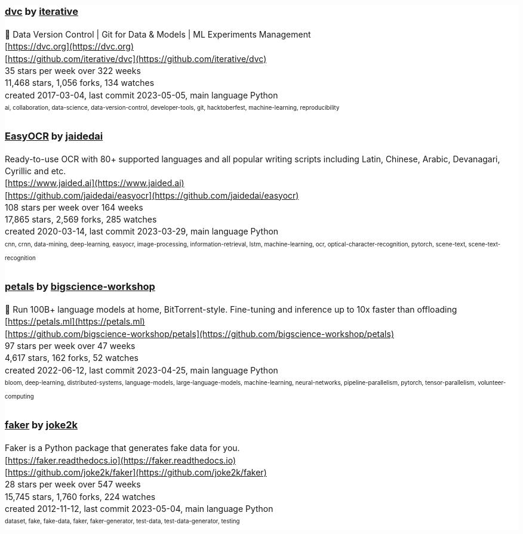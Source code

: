 
### [dvc](https://github.com/iterative/dvc) by [iterative](https://github.com/iterative)  
🦉 Data Version Control | Git for Data & Models | ML Experiments Management  
[https://dvc.org](https://dvc.org)  
[https://github.com/iterative/dvc](https://github.com/iterative/dvc)  
35 stars per week over 322 weeks  
11,468 stars, 1,056 forks, 134 watches  
created 2017-03-04, last commit 2023-05-05, main language Python  
<sub><sup>ai, collaboration, data-science, data-version-control, developer-tools, git, hacktoberfest, machine-learning, reproducibility</sup></sub>


### [EasyOCR](https://github.com/jaidedai/easyocr) by [jaidedai](https://github.com/jaidedai)  
Ready-to-use OCR with 80+ supported languages and all popular writing scripts including Latin, Chinese, Arabic, Devanagari, Cyrillic and etc.  
[https://www.jaided.ai](https://www.jaided.ai)  
[https://github.com/jaidedai/easyocr](https://github.com/jaidedai/easyocr)  
108 stars per week over 164 weeks  
17,865 stars, 2,569 forks, 285 watches  
created 2020-03-14, last commit 2023-03-29, main language Python  
<sub><sup>cnn, crnn, data-mining, deep-learning, easyocr, image-processing, information-retrieval, lstm, machine-learning, ocr, optical-character-recognition, pytorch, scene-text, scene-text-recognition</sup></sub>


### [petals](https://github.com/bigscience-workshop/petals) by [bigscience-workshop](https://github.com/bigscience-workshop)  
🌸 Run 100B+ language models at home, BitTorrent-style. Fine-tuning and inference up to 10x faster than offloading  
[https://petals.ml](https://petals.ml)  
[https://github.com/bigscience-workshop/petals](https://github.com/bigscience-workshop/petals)  
97 stars per week over 47 weeks  
4,617 stars, 162 forks, 52 watches  
created 2022-06-12, last commit 2023-04-25, main language Python  
<sub><sup>bloom, deep-learning, distributed-systems, language-models, large-language-models, machine-learning, neural-networks, pipeline-parallelism, pytorch, tensor-parallelism, volunteer-computing</sup></sub>


### [faker](https://github.com/joke2k/faker) by [joke2k](https://github.com/joke2k)  
Faker is a Python package that generates fake data for you.  
[https://faker.readthedocs.io](https://faker.readthedocs.io)  
[https://github.com/joke2k/faker](https://github.com/joke2k/faker)  
28 stars per week over 547 weeks  
15,745 stars, 1,760 forks, 224 watches  
created 2012-11-12, last commit 2023-05-04, main language Python  
<sub><sup>dataset, fake, fake-data, faker, faker-generator, test-data, test-data-generator, testing</sup></sub>
